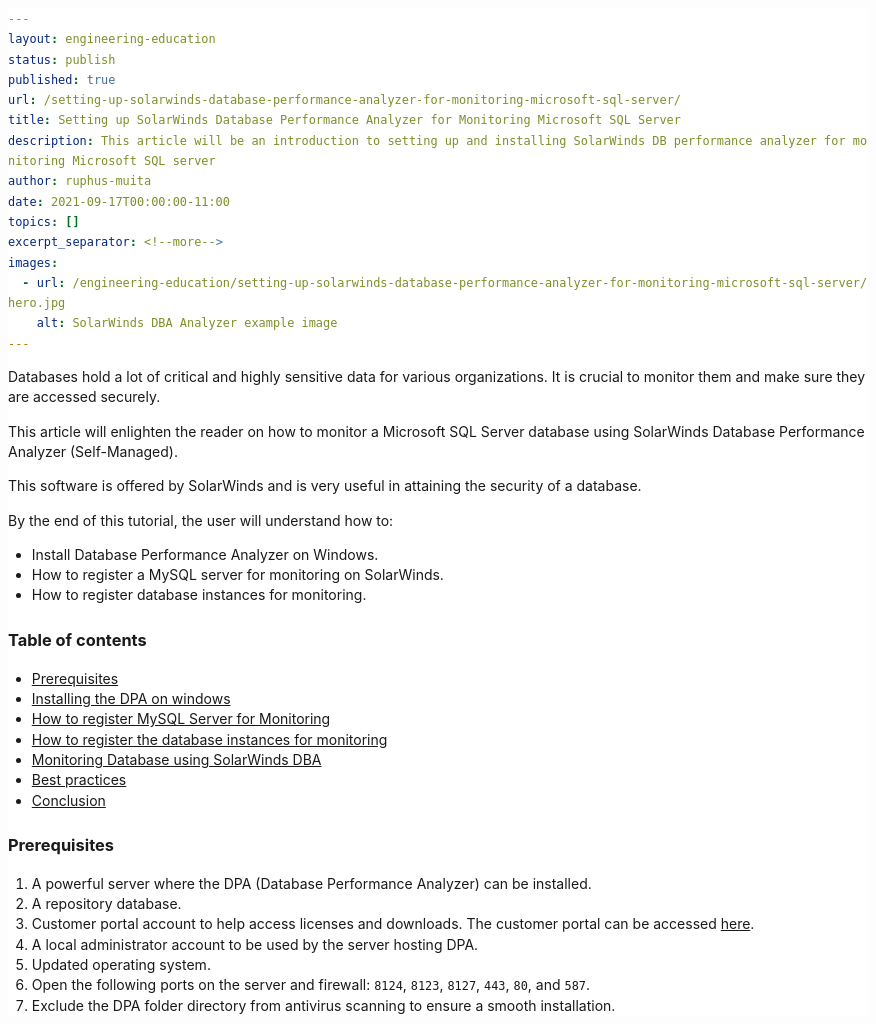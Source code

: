 ```yaml
---
layout: engineering-education
status: publish
published: true
url: /setting-up-solarwinds-database-performance-analyzer-for-monitoring-microsoft-sql-server/
title: Setting up SolarWinds Database Performance Analyzer for Monitoring Microsoft SQL Server
description: This article will be an introduction to setting up and installing SolarWinds DB performance analyzer for monitoring Microsoft SQL server 
author: ruphus-muita
date: 2021-09-17T00:00:00-11:00
topics: []
excerpt_separator: <!--more-->
images:
  - url: /engineering-education/setting-up-solarwinds-database-performance-analyzer-for-monitoring-microsoft-sql-server/hero.jpg
    alt: SolarWinds DBA Analyzer example image
---
```

Databases hold a lot of critical and highly sensitive data for various organizations. It is crucial to monitor them and make sure they are accessed securely.

This article will enlighten the reader on how to monitor a Microsoft SQL Server database using SolarWinds Database Performance Analyzer (Self-Managed).

This software is offered by SolarWinds and is very useful in attaining the security of a database.

By the end of this tutorial, the user will understand how to:
- Install Database Performance Analyzer on Windows.
- How to register a MySQL server for monitoring on SolarWinds.
- How to register database instances for monitoring.

### Table of contents
- [Prerequisites](#prerequisites)
- [Installing the DPA on windows](#installing-the-dpa-on-windows)
- [How to register MySQL Server for Monitoring](#how-to-register-mysql-server-for-monitoring)
- [How to register the database instances for monitoring](#how-to-register-the-database-instances-for-monitoring)
- [Monitoring Database using SolarWinds DBA](#monitoring-database-using-solarwinds)
- [Best practices](#best-practices)
- [Conclusion](#conclusion)

### Prerequisites
1. A powerful server where the DPA (Database Performance Analyzer) can be installed.
2. A repository database.
3. Customer portal account to help access licenses and downloads. The customer portal can be accessed [here](https://customerportal.solarwinds.com/).
4. A local administrator account to be used by the server hosting DPA.
5. Updated operating system.
6. Open the following ports on the server and firewall: `8124`, `8123`, `8127`, `443`, `80`, and `587`.
7. Exclude the DPA folder directory from antivirus scanning to ensure a smooth installation.
